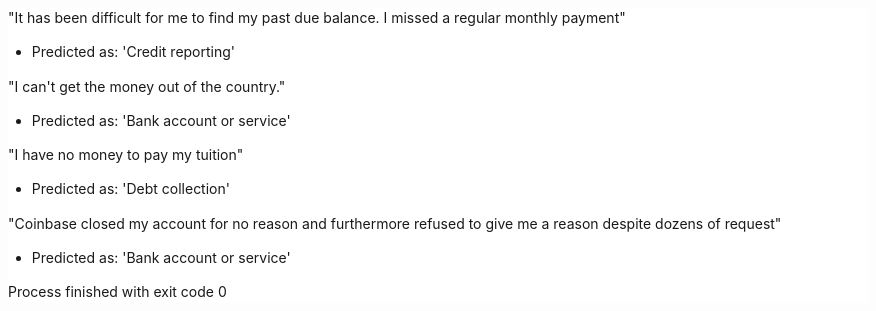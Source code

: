 "It has been difficult for me to find my past due balance. I missed a regular monthly payment"
  - Predicted as: 'Credit reporting'

"I can't get the money out of the country."
  - Predicted as: 'Bank account or service'

"I have no money to pay my tuition"
  - Predicted as: 'Debt collection'

"Coinbase closed my account for no reason and furthermore refused to give me a reason despite dozens of request"
  - Predicted as: 'Bank account or service'


Process finished with exit code 0
